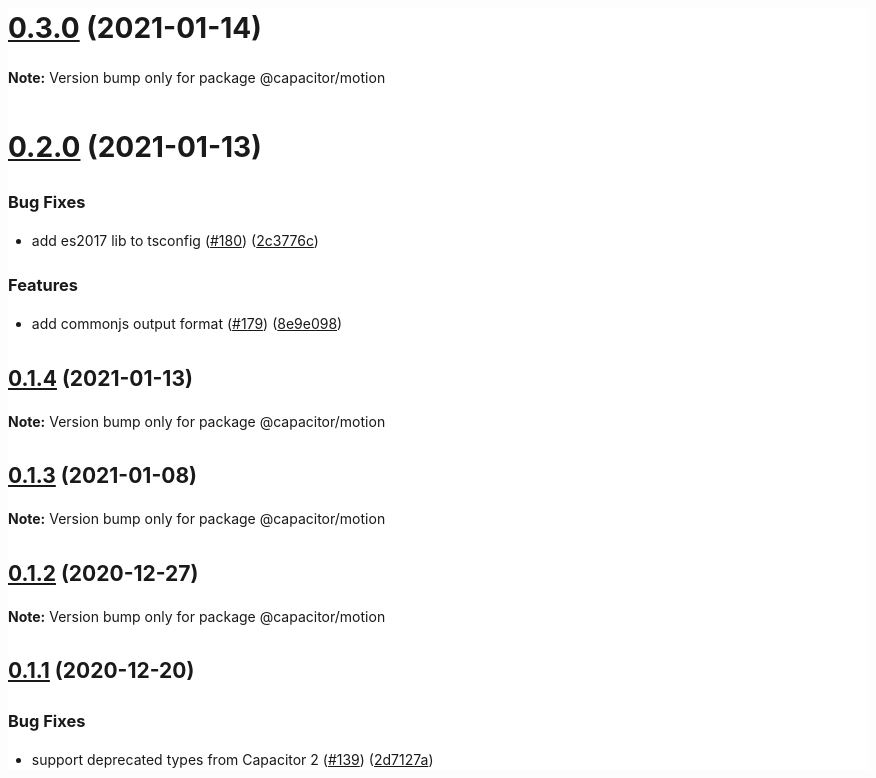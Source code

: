 # [0.3.0](https://github.com/ionic-team/capacitor-plugins/compare/@capacitor/motion@0.2.0...@capacitor/motion@0.3.0) (2021-01-14)

**Note:** Version bump only for package @capacitor/motion

# [0.2.0](https://github.com/ionic-team/capacitor-plugins/compare/@capacitor/motion@0.1.4...@capacitor/motion@0.2.0) (2021-01-13)

### Bug Fixes

- add es2017 lib to tsconfig ([#180](https://github.com/ionic-team/capacitor-plugins/issues/180)) ([2c3776c](https://github.com/ionic-team/capacitor-plugins/commit/2c3776c38ca025c5ee965dec10ccf1cdb6c02e2f))

### Features

- add commonjs output format ([#179](https://github.com/ionic-team/capacitor-plugins/issues/179)) ([8e9e098](https://github.com/ionic-team/capacitor-plugins/commit/8e9e09862064b3f6771d7facbc4008e995d9b463))

## [0.1.4](https://github.com/ionic-team/capacitor-plugins/compare/@capacitor/motion@0.1.3...@capacitor/motion@0.1.4) (2021-01-13)

**Note:** Version bump only for package @capacitor/motion

## [0.1.3](https://github.com/ionic-team/capacitor-plugins/compare/@capacitor/motion@0.1.2...@capacitor/motion@0.1.3) (2021-01-08)

**Note:** Version bump only for package @capacitor/motion

## [0.1.2](https://github.com/ionic-team/capacitor-plugins/compare/@capacitor/motion@0.1.1...@capacitor/motion@0.1.2) (2020-12-27)

**Note:** Version bump only for package @capacitor/motion

## [0.1.1](https://github.com/ionic-team/capacitor-plugins/compare/@capacitor/motion@0.1.0...@capacitor/motion@0.1.1) (2020-12-20)

### Bug Fixes

- support deprecated types from Capacitor 2 ([#139](https://github.com/ionic-team/capacitor-plugins/issues/139)) ([2d7127a](https://github.com/ionic-team/capacitor-plugins/commit/2d7127a488e26f0287951921a6db47c49d817336))
